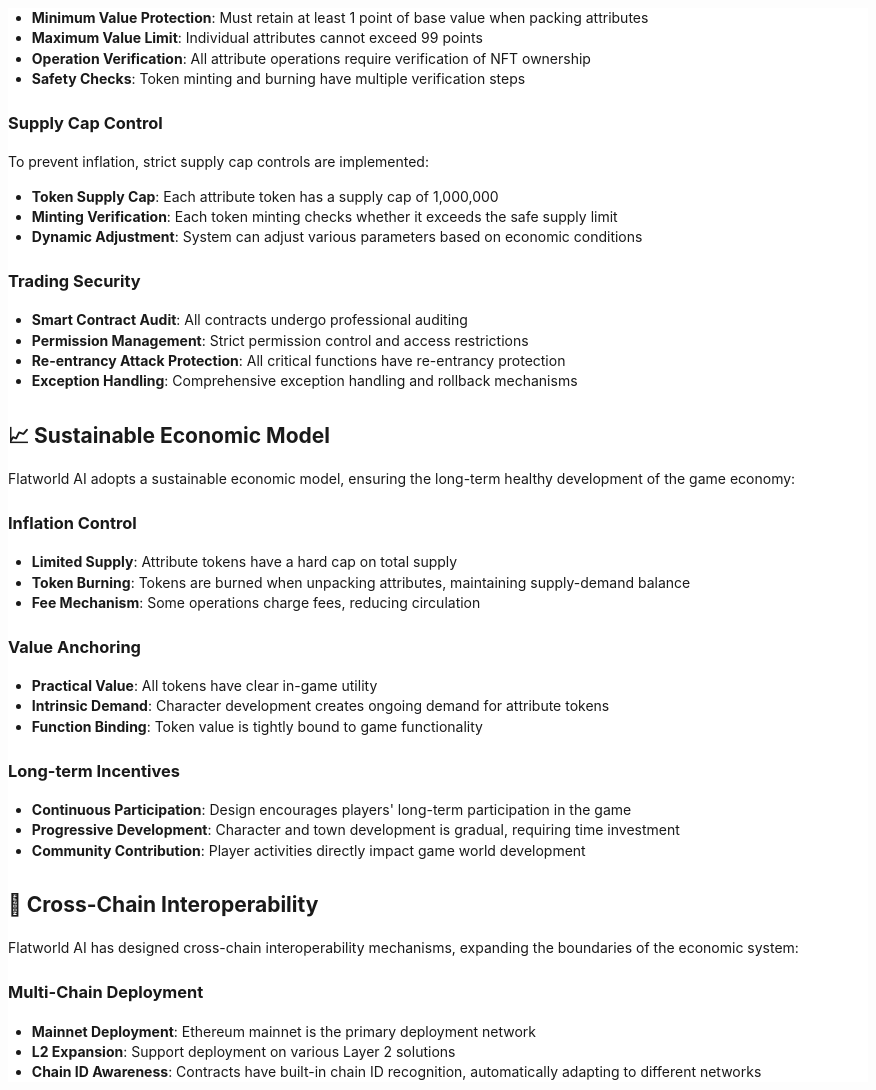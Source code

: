 - **Minimum Value Protection**: Must retain at least 1 point of base value when packing attributes
- **Maximum Value Limit**: Individual attributes cannot exceed 99 points
- **Operation Verification**: All attribute operations require verification of NFT ownership
- **Safety Checks**: Token minting and burning have multiple verification steps

### Supply Cap Control

To prevent inflation, strict supply cap controls are implemented:

- **Token Supply Cap**: Each attribute token has a supply cap of 1,000,000
- **Minting Verification**: Each token minting checks whether it exceeds the safe supply limit
- **Dynamic Adjustment**: System can adjust various parameters based on economic conditions

### Trading Security

- **Smart Contract Audit**: All contracts undergo professional auditing
- **Permission Management**: Strict permission control and access restrictions
- **Re-entrancy Attack Protection**: All critical functions have re-entrancy protection
- **Exception Handling**: Comprehensive exception handling and rollback mechanisms

## 📈 Sustainable Economic Model

Flatworld AI adopts a sustainable economic model, ensuring the long-term healthy development of the game economy:

### Inflation Control

- **Limited Supply**: Attribute tokens have a hard cap on total supply
- **Token Burning**: Tokens are burned when unpacking attributes, maintaining supply-demand balance
- **Fee Mechanism**: Some operations charge fees, reducing circulation

### Value Anchoring

- **Practical Value**: All tokens have clear in-game utility
- **Intrinsic Demand**: Character development creates ongoing demand for attribute tokens
- **Function Binding**: Token value is tightly bound to game functionality

### Long-term Incentives

- **Continuous Participation**: Design encourages players' long-term participation in the game
- **Progressive Development**: Character and town development is gradual, requiring time investment
- **Community Contribution**: Player activities directly impact game world development

## 🔗 Cross-Chain Interoperability

Flatworld AI has designed cross-chain interoperability mechanisms, expanding the boundaries of the economic system:

### Multi-Chain Deployment

- **Mainnet Deployment**: Ethereum mainnet is the primary deployment network
- **L2 Expansion**: Support deployment on various Layer 2 solutions
- **Chain ID Awareness**: Contracts have built-in chain ID recognition, automatically adapting to different networks
